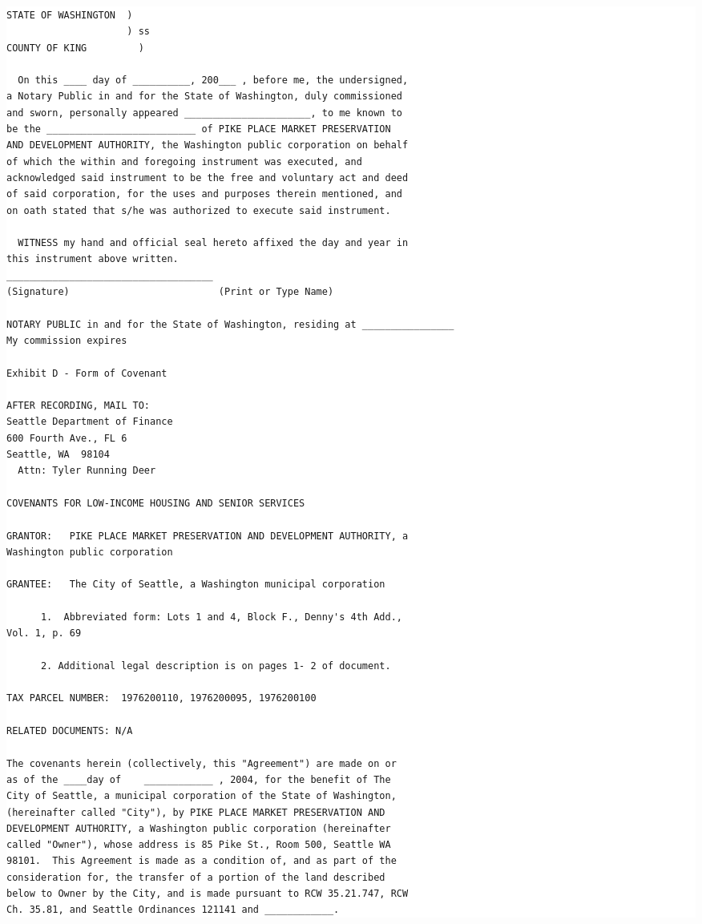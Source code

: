     STATE OF WASHINGTON  )  
                         ) ss  
    COUNTY OF KING         )  
  
      On this ____ day of __________, 200___ , before me, the undersigned,  
    a Notary Public in and for the State of Washington, duly commissioned  
    and sworn, personally appeared ______________________, to me known to  
    be the __________________________ of PIKE PLACE MARKET PRESERVATION  
    AND DEVELOPMENT AUTHORITY, the Washington public corporation on behalf  
    of which the within and foregoing instrument was executed, and  
    acknowledged said instrument to be the free and voluntary act and deed  
    of said corporation, for the uses and purposes therein mentioned, and  
    on oath stated that s/he was authorized to execute said instrument.  
  
      WITNESS my hand and official seal hereto affixed the day and year in  
    this instrument above written.  
    ____________________________________  
    (Signature)                          (Print or Type Name)  
  
    NOTARY PUBLIC in and for the State of Washington, residing at ________________  
    My commission expires  
  
    Exhibit D - Form of Covenant  
  
    AFTER RECORDING, MAIL TO:  
    Seattle Department of Finance  
    600 Fourth Ave., FL 6  
    Seattle, WA  98104  
      Attn: Tyler Running Deer  
  
    COVENANTS FOR LOW-INCOME HOUSING AND SENIOR SERVICES  
  
    GRANTOR:   PIKE PLACE MARKET PRESERVATION AND DEVELOPMENT AUTHORITY, a  
    Washington public corporation  
  
    GRANTEE:   The City of Seattle, a Washington municipal corporation  
  
          1.  Abbreviated form: Lots 1 and 4, Block F., Denny's 4th Add.,  
    Vol. 1, p. 69  
  
          2. Additional legal description is on pages 1- 2 of document.  
  
    TAX PARCEL NUMBER:  1976200110, 1976200095, 1976200100  
  
    RELATED DOCUMENTS: N/A  
  
    The covenants herein (collectively, this "Agreement") are made on or  
    as of the ____day of    ____________ , 2004, for the benefit of The  
    City of Seattle, a municipal corporation of the State of Washington,  
    (hereinafter called "City"), by PIKE PLACE MARKET PRESERVATION AND  
    DEVELOPMENT AUTHORITY, a Washington public corporation (hereinafter  
    called "Owner"), whose address is 85 Pike St., Room 500, Seattle WA  
    98101.  This Agreement is made as a condition of, and as part of the  
    consideration for, the transfer of a portion of the land described  
    below to Owner by the City, and is made pursuant to RCW 35.21.747, RCW  
    Ch. 35.81, and Seattle Ordinances 121141 and ____________.  
  